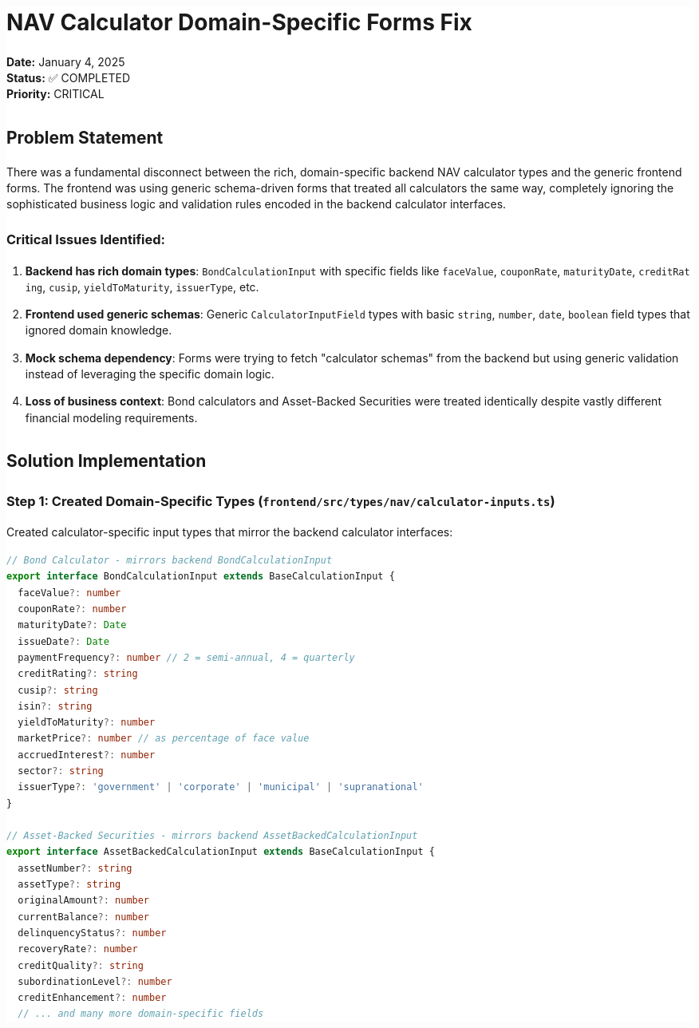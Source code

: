 # NAV Calculator Domain-Specific Forms Fix

**Date:** January 4, 2025  
**Status:** ✅ COMPLETED  
**Priority:** CRITICAL  

## Problem Statement

There was a fundamental disconnect between the rich, domain-specific backend NAV calculator types and the generic frontend forms. The frontend was using generic schema-driven forms that treated all calculators the same way, completely ignoring the sophisticated business logic and validation rules encoded in the backend calculator interfaces.

### Critical Issues Identified:

1. **Backend has rich domain types**: `BondCalculationInput` with specific fields like `faceValue`, `couponRate`, `maturityDate`, `creditRating`, `cusip`, `yieldToMaturity`, `issuerType`, etc.

2. **Frontend used generic schemas**: Generic `CalculatorInputField` types with basic `string`, `number`, `date`, `boolean` field types that ignored domain knowledge.

3. **Mock schema dependency**: Forms were trying to fetch "calculator schemas" from the backend but using generic validation instead of leveraging the specific domain logic.

4. **Loss of business context**: Bond calculators and Asset-Backed Securities were treated identically despite vastly different financial modeling requirements.

## Solution Implementation

### Step 1: Created Domain-Specific Types (`frontend/src/types/nav/calculator-inputs.ts`)

Created calculator-specific input types that mirror the backend calculator interfaces:

```typescript
// Bond Calculator - mirrors backend BondCalculationInput
export interface BondCalculationInput extends BaseCalculationInput {
  faceValue?: number
  couponRate?: number
  maturityDate?: Date
  issueDate?: Date
  paymentFrequency?: number // 2 = semi-annual, 4 = quarterly
  creditRating?: string
  cusip?: string
  isin?: string
  yieldToMaturity?: number
  marketPrice?: number // as percentage of face value
  accruedInterest?: number
  sector?: string
  issuerType?: 'government' | 'corporate' | 'municipal' | 'supranational'
}

// Asset-Backed Securities - mirrors backend AssetBackedCalculationInput
export interface AssetBackedCalculationInput extends BaseCalculationInput {
  assetNumber?: string
  assetType?: string
  originalAmount?: number
  currentBalance?: number
  delinquencyStatus?: number
  recoveryRate?: number
  creditQuality?: string
  subordinationLevel?: number
  creditEnhancement?: number
  // ... and many more domain-specific fields
```